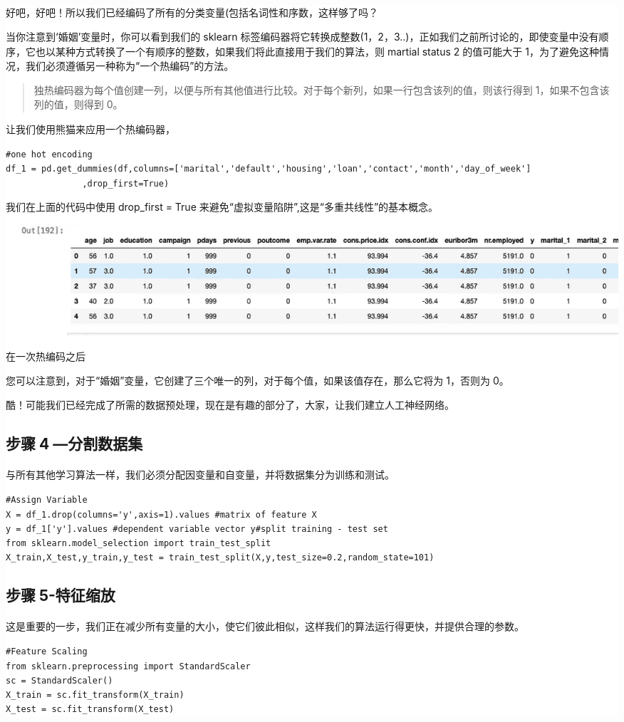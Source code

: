 好吧，好吧！所以我们已经编码了所有的分类变量(包括名词性和序数，这样够了吗？

当你注意到‘婚姻’变量时，你可以看到我们的 sklearn 标签编码器将它转换成整数(1，2，3..)，正如我们之前所讨论的，即使变量中没有顺序，它也以某种方式转换了一个有顺序的整数，如果我们将此直接用于我们的算法，则 martial status 2 的值可能大于 1，为了避免这种情况，我们必须遵循另一种称为“一个热编码”的方法。

> 独热编码器为每个值创建一列，以便与所有其他值进行比较。对于每个新列，如果一行包含该列的值，则该行得到 1，如果不包含该列的值，则得到 0。

让我们使用熊猫来应用一个热编码器，

```
#one hot encoding
df_1 = pd.get_dummies(df,columns=['marital','default','housing','loan','contact','month','day_of_week']
               ,drop_first=True)
```

我们在上面的代码中使用 drop_first = True 来避免“虚拟变量陷阱”,这是“多重共线性”的基本概念。

![](img/fd6714f155661d728dd8916e4ee51bd1.png)

在一次热编码之后

您可以注意到，对于“婚姻”变量，它创建了三个唯一的列，对于每个值，如果该值存在，那么它将为 1，否则为 0。

酷！可能我们已经完成了所需的数据预处理，现在是有趣的部分了，大家，让我们建立人工神经网络。

## 步骤 4 —分割数据集

与所有其他学习算法一样，我们必须分配因变量和自变量，并将数据集分为训练和测试。

```
#Assign Variable
X = df_1.drop(columns='y',axis=1).values #matrix of feature X
y = df_1['y'].values #dependent variable vector y#split training - test set
from sklearn.model_selection import train_test_split
X_train,X_test,y_train,y_test = train_test_split(X,y,test_size=0.2,random_state=101)
```

## 步骤 5-特征缩放

这是重要的一步，我们正在减少所有变量的大小，使它们彼此相似，这样我们的算法运行得更快，并提供合理的参数。

```
#Feature Scaling
from sklearn.preprocessing import StandardScaler
sc = StandardScaler()
X_train = sc.fit_transform(X_train)
X_test = sc.fit_transform(X_test)
```

